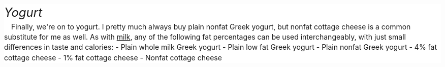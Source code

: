 <div id="yogurt"></div>
<i><font size="+2">Yogurt</font></i><br>
&emsp;Finally, we're on to yogurt.  I pretty much always buy plain nonfat Greek yogurt, but nonfat cottage cheese is a common substitute for me as well.  As with <a rel="" target="" href="#milk">milk</a>, any of the following fat percentages can be used interchangeably, with just small differences in taste and calories:
- Plain whole milk Greek yogurt
- Plain low fat Greek yogurt
- Plain nonfat Greek yogurt
- 4% fat cottage cheese
- 1% fat cottage cheese
- Nonfat cottage cheese
